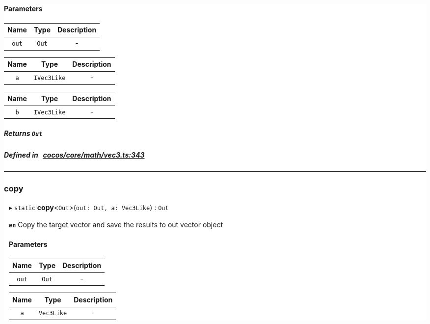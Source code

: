 






#### Parameters

| Name | Type | Description |
| :------: | :------: | :------: |
| `out` | `Out` | - |

| Name | Type | Description |
| :------: | :------: | :------: |
| `a` | `IVec3Like` | - |

| Name | Type | Description |
| :------: | :------: | :------: |
| `b` | `IVec3Like` | - |



##### Returns `Out`




</div>

##### Defined in &nbsp;   [cocos/core/math/vec3.ts:343](https://github.com/cocos-creator/engine/blob/c7bf6b8a9/cocos/core/math/vec3.ts#L343)&nbsp;
___
### copy
<div style="margin-left: 10px;">

▸ `static`  **copy**<`Out`\>(`out: Out, a: Vec3Like`) : `Out`




**`en`** Copy the target vector and save the results to out vector object








#### Parameters

| Name | Type | Description |
| :------: | :------: | :------: |
| `out` | `Out` | - |

| Name | Type | Description |
| :------: | :------: | :------: |
| `a` | `Vec3Like` | - |
